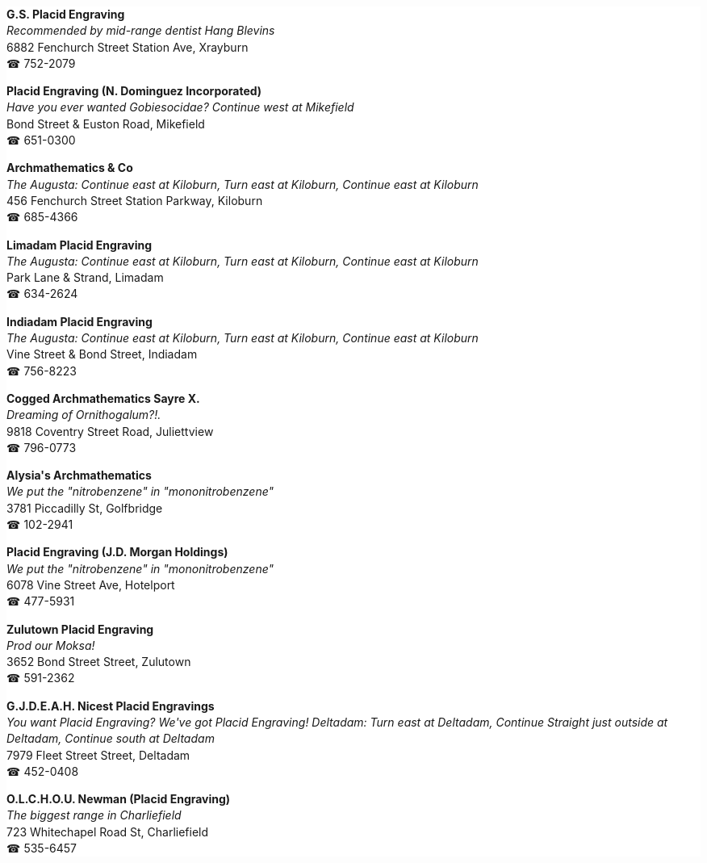**G.S. Placid Engraving**  
_Recommended by mid-range dentist Hang Blevins_  
6882 Fenchurch Street Station Ave, Xrayburn  
☎ 752-2079

**Placid Engraving (N. Dominguez Incorporated)**  
_Have you ever wanted Gobiesocidae? 
Continue west at Mikefield_  
Bond Street & Euston Road, Mikefield  
☎ 651-0300

**Archmathematics & Co**  
_The Augusta: Continue east at Kiloburn, Turn east at Kiloburn, Continue east at Kiloburn_  
456 Fenchurch Street Station Parkway, Kiloburn  
☎ 685-4366

**Limadam Placid Engraving**  
_The Augusta: Continue east at Kiloburn, Turn east at Kiloburn, Continue east at Kiloburn_  
Park Lane & Strand, Limadam  
☎ 634-2624

**Indiadam Placid Engraving**  
_The Augusta: Continue east at Kiloburn, Turn east at Kiloburn, Continue east at Kiloburn_  
Vine Street & Bond Street, Indiadam  
☎ 756-8223

**Cogged Archmathematics Sayre X.**  
_Dreaming of Ornithogalum?!._  
9818 Coventry Street Road, Juliettview  
☎ 796-0773

**Alysia's Archmathematics**  
_We put the "nitrobenzene" in "mononitrobenzene"_  
3781 Piccadilly St, Golfbridge  
☎ 102-2941

**Placid Engraving (J.D. Morgan Holdings)**  
_We put the "nitrobenzene" in "mononitrobenzene"_  
6078 Vine Street Ave, Hotelport  
☎ 477-5931

**Zulutown Placid Engraving**  
_Prod our Moksa!_  
3652 Bond Street Street, Zulutown  
☎ 591-2362

**G.J.D.E.A.H. Nicest Placid Engravings**  
_You want Placid Engraving? We've got Placid Engraving! 
Deltadam: Turn east at Deltadam, Continue Straight just outside at Deltadam, Continue south at Deltadam_  
7979 Fleet Street Street, Deltadam  
☎ 452-0408

**O.L.C.H.O.U. Newman (Placid Engraving)**  
_The biggest range in Charliefield_  
723 Whitechapel Road St, Charliefield  
☎ 535-6457
